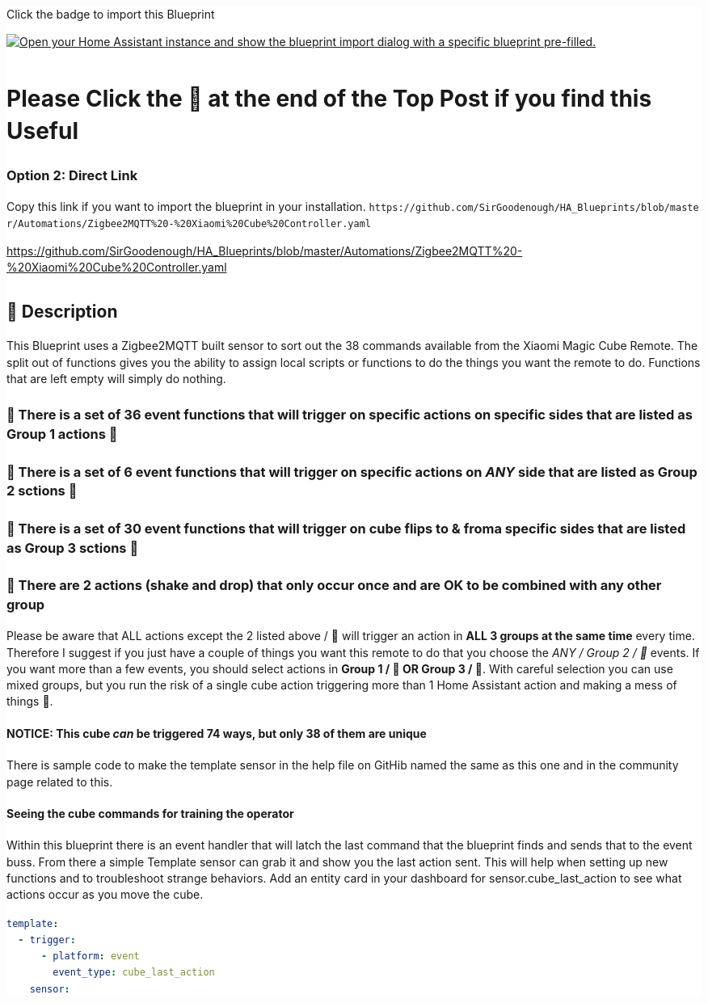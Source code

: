Click the badge to import this Blueprint

[![Open your Home Assistant instance and show the blueprint import dialog with a specific blueprint pre-filled.](https://my.home-assistant.io/badges/blueprint_import.svg)](https://my.home-assistant.io/redirect/blueprint_import/?blueprint_url=https%3A%2F%2Fgithub.com%2FSirGoodenough%2FHA_Blueprints%2Fblob%2Fmaster%2FAutomations%2FZigbee2MQTT%2520-%2520Xiaomi%2520Cube%2520Controller.yaml)

# Please Click the 🧡 at the end of the Top Post if you find this Useful

### Option 2: Direct Link

Copy this link if you want to import the blueprint in your installation.
```https://github.com/SirGoodenough/HA_Blueprints/blob/master/Automations/Zigbee2MQTT%20-%20Xiaomi%20Cube%20Controller.yaml```

https://github.com/SirGoodenough/HA_Blueprints/blob/master/Automations/Zigbee2MQTT%20-%20Xiaomi%20Cube%20Controller.yaml

## 📖 Description

This Blueprint uses a Zigbee2MQTT built sensor to sort out the 38 commands available from the Xiaomi Magic Cube Remote. The split out of functions gives you the ability to assign local scripts or functions to do the things you want the remote to do. Functions that are left empty will simply do nothing.  

### 🍎 There is a set of 36 event functions that will trigger on specific actions on specific sides that are listed as **Group 1 actions 🍎**

### 🍊 There is a set of 6 event functions that will trigger on specific actions on *ANY* side that are listed as **Group 2 sctions 🍊**

### 🍐 There is a set of 30 event functions that will trigger on cube flips to & froma specific sides that are listed as **Group 3 sctions 🍐**

### 🍩 There are 2 actions (shake and drop) that only occur once and are OK to be combined with any other group

Please be aware that ALL actions except the 2 listed above / 🍩 will trigger an action in **ALL 3 groups at the same time** every time. Therefore I suggest if you just have a couple of things you want this remote to do that you choose the *ANY / Group 2 / 🍊* events. If you want more than a few events, you should select actions in **Group 1 / 🍎 OR Group 3 / 🍐**. With careful selection you can use mixed groups, but you run the risk of a single cube action triggering more than 1 Home Assistant action and making a mess of things 🍱.  

#### NOTICE: This cube *can* be triggered 74 ways, but only 38 of them are unique

There is sample code to make the template sensor in the help file on GitHib named the same as this one and in the community page related to this.

#### Seeing the cube commands for training the operator

Within this blueprint there is an event handler that will latch the last command that the blueprint finds and sends that to the event buss. From there a simple Template sensor can grab it and show you the last action sent. This will help when setting up new functions and to troubleshoot strange behaviors.  Add an entity card in your dashboard for sensor.cube_last_action to see what actions occur as you move the cube.

```yaml
template:
  - trigger:
      - platform: event
        event_type: cube_last_action
    sensor:
```